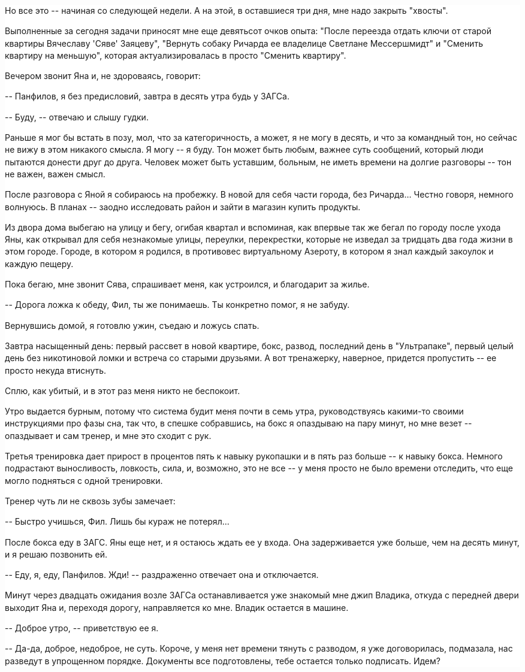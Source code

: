Но все это -- начиная со следующей недели. А на этой, в оставшиеся три дня, мне надо закрыть "хвосты".

Выполненные за сегодня задачи приносят мне еще девятьсот очков опыта: "После переезда отдать ключи от старой квартиры Вячеславу 'Сяве' Заяцеву", "Вернуть собаку Ричарда ее владелице Светлане Мессершмидт" и "Сменить квартиру на меньшую", которая актуализировалась в просто "Сменить квартиру".

Вечером звонит Яна и, не здороваясь, говорит:

-- Панфилов, я без предисловий, завтра в десять утра будь у ЗАГСа.

-- Буду, -- отвечаю и слышу гудки.

Раньше я мог бы встать в позу, мол, что за категоричность, а может, я не могу в десять, и что за командный тон, но сейчас не вижу в этом никакого смысла. Я могу -- я буду. Тон может быть любым, важнее суть сообщений, который люди пытаются донести друг до друга. Человек может быть уставшим, больным, не иметь времени на долгие разговоры -- тон не важен, важен смысл.

После разговора с Яной я собираюсь на пробежку. В новой для себя части города, без Ричарда... Честно говоря, немного волнуюсь. В планах -- заодно исследовать район и зайти в магазин купить продукты.

Из двора дома выбегаю на улицу и бегу, огибая квартал и вспоминая, как впервые так же бегал по городу после ухода Яны, как открывал для себя незнакомые улицы, переулки, перекрестки, которые не изведал за тридцать два года жизни в этом городе. Городе, в котором я родился, в противовес виртуальному Азероту, в котором я знал каждый закоулок и каждую пещеру.

Пока бегаю, мне звонит Сява, спрашивает меня, как устроился, и благодарит за жилье.

-- Дорога ложка к обеду, Фил, ты же понимаешь. Ты конкретно помог, я не забуду.

Вернувшись домой, я готовлю ужин, съедаю и ложусь спать.

Завтра насыщенный день: первый рассвет в новой квартире, бокс, развод, последний день в "Ультрапаке", первый целый день без никотиновой ломки и встреча со старыми друзьями. А вот тренажерку, наверное, придется пропустить -- ее просто некуда втиснуть.

Сплю, как убитый, и в этот раз меня никто не беспокоит.

Утро выдается бурным, потому что система будит меня почти в семь утра, руководствуясь какими-то своими инструкциями про фазы сна, так что, в спешке собравшись, на бокс я опаздываю на пару минут, но мне везет -- опаздывает и сам тренер, и мне это сходит с рук.

Третья тренировка дает прирост в процентов пять к навыку рукопашки и в пять раз больше -- к навыку бокса. Немного подрастают выносливость, ловкость, сила, и, возможно, это не все -- у меня просто не было времени отследить, что еще могло подняться с одной тренировки.

Тренер чуть ли не сквозь зубы замечает:

-- Быстро учишься, Фил. Лишь бы кураж не потерял...

После бокса еду в ЗАГС. Яны еще нет, и я остаюсь ждать ее у входа. Она задерживается уже больше, чем на десять минут, и я решаю позвонить ей.

-- Еду, я, еду, Панфилов. Жди! -- раздраженно отвечает она и отключается.

Минут через двадцать ожидания возле ЗАГСа останавливается уже знакомый мне джип Владика, откуда с передней двери выходит Яна и, переходя дорогу, направляется ко мне. Владик остается в машине.

-- Доброе утро, -- приветствую ее я.

-- Да-да, доброе, недоброе, не суть. Короче, у меня нет времени тянуть с разводом, я уже договорилась, подмазала, нас разведут в упрощенном порядке. Документы все подготовлены, тебе остается только подписать. Идем?
